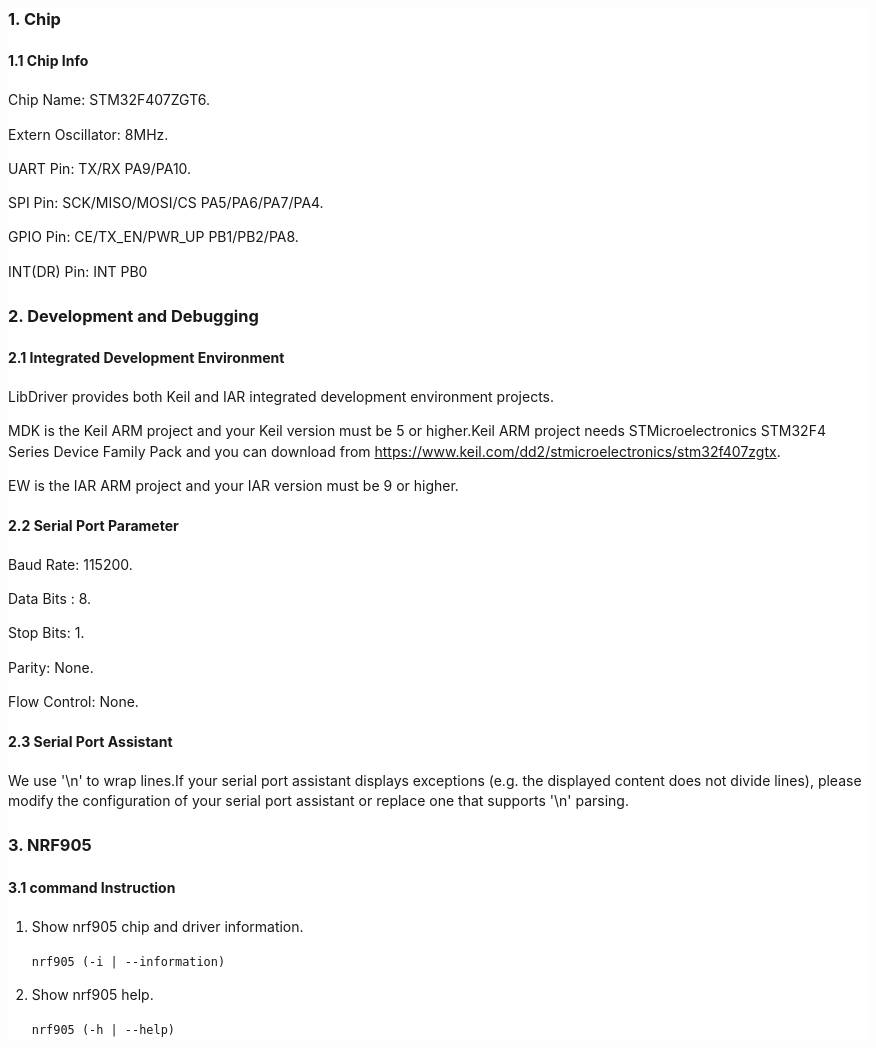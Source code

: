 ### 1. Chip

#### 1.1 Chip Info

Chip Name: STM32F407ZGT6.

Extern Oscillator: 8MHz.

UART Pin: TX/RX PA9/PA10.

SPI Pin: SCK/MISO/MOSI/CS  PA5/PA6/PA7/PA4.

GPIO Pin: CE/TX_EN/PWR_UP PB1/PB2/PA8.

INT(DR) Pin: INT PB0

### 2. Development and Debugging

#### 2.1 Integrated Development Environment

LibDriver provides both Keil and IAR integrated development environment projects.

MDK is the Keil ARM project and your Keil version must be 5 or higher.Keil ARM project needs STMicroelectronics STM32F4 Series Device Family Pack and you can download from https://www.keil.com/dd2/stmicroelectronics/stm32f407zgtx.

EW is the IAR ARM project and your IAR version must be 9 or higher.

#### 2.2 Serial Port Parameter

Baud Rate: 115200.

Data Bits : 8.

Stop Bits: 1.

Parity: None.

Flow Control: None.

#### 2.3 Serial Port Assistant

We use '\n' to wrap lines.If your serial port assistant displays exceptions (e.g. the displayed content does not divide lines), please modify the configuration of your serial port assistant or replace one that supports '\n' parsing.

### 3. NRF905

#### 3.1 command Instruction

1. Show nrf905 chip and driver information.

   ```shell
   nrf905 (-i | --information)
   ```

2. Show nrf905 help.

   ```shell
   nrf905 (-h | --help)
   ```
